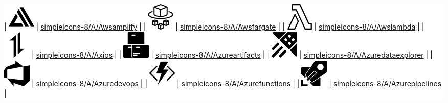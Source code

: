 | ![illustration of simpleicons-8/A/Awsamplify](../../simpleicons-8/A/Awsamplify.png) | [simpleicons-8/A/Awsamplify](../../simpleicons-8/A/Awsamplify.md) |
| ![illustration of simpleicons-8/A/Awsfargate](../../simpleicons-8/A/Awsfargate.png) | [simpleicons-8/A/Awsfargate](../../simpleicons-8/A/Awsfargate.md) |
| ![illustration of simpleicons-8/A/Awslambda](../../simpleicons-8/A/Awslambda.png) | [simpleicons-8/A/Awslambda](../../simpleicons-8/A/Awslambda.md) |
| ![illustration of simpleicons-8/A/Axios](../../simpleicons-8/A/Axios.png) | [simpleicons-8/A/Axios](../../simpleicons-8/A/Axios.md) |
| ![illustration of simpleicons-8/A/Azureartifacts](../../simpleicons-8/A/Azureartifacts.png) | [simpleicons-8/A/Azureartifacts](../../simpleicons-8/A/Azureartifacts.md) |
| ![illustration of simpleicons-8/A/Azuredataexplorer](../../simpleicons-8/A/Azuredataexplorer.png) | [simpleicons-8/A/Azuredataexplorer](../../simpleicons-8/A/Azuredataexplorer.md) |
| ![illustration of simpleicons-8/A/Azuredevops](../../simpleicons-8/A/Azuredevops.png) | [simpleicons-8/A/Azuredevops](../../simpleicons-8/A/Azuredevops.md) |
| ![illustration of simpleicons-8/A/Azurefunctions](../../simpleicons-8/A/Azurefunctions.png) | [simpleicons-8/A/Azurefunctions](../../simpleicons-8/A/Azurefunctions.md) |
| ![illustration of simpleicons-8/A/Azurepipelines](../../simpleicons-8/A/Azurepipelines.png) | [simpleicons-8/A/Azurepipelines](../../simpleicons-8/A/Azurepipelines.md) |



